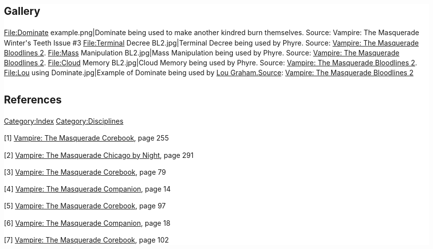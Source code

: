 ## Gallery

<File:Dominate> example.png|Dominate being used to make another kindred
burn themselves. Source: Vampire: The Masquerade Winter's Teeth Issue
\#3 <File:Terminal> Decree BL2.jpg|Terminal Decree being used by Phyre.
Source: <a href="Vampire:_The_Masquerade_Bloodlines_2" class="wikilink"
title="Vampire: The Masquerade Bloodlines 2">Vampire: The Masquerade
Bloodlines 2</a>. <File:Mass> Manipulation BL2.jpg|Mass Manipulation
being used by Phyre. Source:
<a href="Vampire:_The_Masquerade_Bloodlines_2" class="wikilink"
title="Vampire: The Masquerade Bloodlines 2">Vampire: The Masquerade
Bloodlines 2</a>. <File:Cloud> Memory BL2.jpg|Cloud Memory being used by
Phyre. Source:
<a href="Vampire:_The_Masquerade_Bloodlines_2" class="wikilink"
title="Vampire: The Masquerade Bloodlines 2">Vampire: The Masquerade
Bloodlines 2</a>. <File:Lou> using Dominate.jpg|Example of Dominate
being used by
<a href="Lou_Graham" class="wikilink" title="Lou Graham.">Lou
Graham.Source</a>:
<a href="Vampire:_The_Masquerade_Bloodlines_2" class="wikilink"
title="Vampire: The Masquerade Bloodlines 2">Vampire: The Masquerade
Bloodlines 2</a>

## References

<references />

<a href="Category:Index" class="wikilink"
title="Category:Index">Category:Index</a>
<a href="Category:Disciplines" class="wikilink"
title="Category:Disciplines">Category:Disciplines</a>

[1] <a href="Vampire:_The_Masquerade_Corebook" class="wikilink"
title="Vampire: The Masquerade Corebook">Vampire: The Masquerade
Corebook</a>, page 255

[2] <a href="Vampire:_The_Masquerade_Chicago_by_Night" class="wikilink"
title="Vampire: The Masquerade Chicago by Night">Vampire: The Masquerade
Chicago by Night</a>, page 291

[3] <a href="Vampire:_The_Masquerade_Corebook" class="wikilink"
title="Vampire: The Masquerade Corebook">Vampire: The Masquerade
Corebook</a>, page 79

[4] <a href="Vampire:_The_Masquerade_Companion" class="wikilink"
title="Vampire: The Masquerade Companion">Vampire: The Masquerade
Companion</a>, page 14

[5] <a href="Vampire:_The_Masquerade_Corebook" class="wikilink"
title="Vampire: The Masquerade Corebook">Vampire: The Masquerade
Corebook</a>, page 97

[6] <a href="Vampire:_The_Masquerade_Companion" class="wikilink"
title="Vampire: The Masquerade Companion">Vampire: The Masquerade
Companion</a>, page 18

[7] <a href="Vampire:_The_Masquerade_Corebook" class="wikilink"
title="Vampire: The Masquerade Corebook">Vampire: The Masquerade
Corebook</a>, page 102
